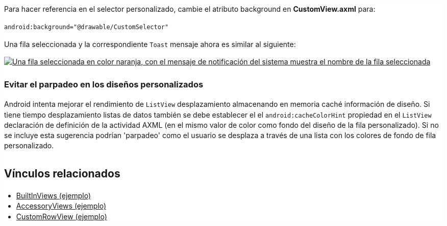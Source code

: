 Para hacer referencia en el selector personalizado, cambie el atributo background en **CustomView.axml** para:

```xml
android:background="@drawable/CustomSelector"
```

Una fila seleccionada y la correspondiente `Toast` mensaje ahora es similar al siguiente:

[![Una fila seleccionada en color naranja, con el mensaje de notificación del sistema muestra el nombre de la fila seleccionada](customizing-appearance-images/customselectcolor.png)](customizing-appearance-images/customselectcolor.png#lightbox)



### <a name="preventing-flickering-on-custom-layouts"></a>Evitar el parpadeo en los diseños personalizados

Android intenta mejorar el rendimiento de `ListView` desplazamiento almacenando en memoria caché información de diseño. Si tiene tiempo desplazamiento listas de datos también se debe establecer el el `android:cacheColorHint` propiedad en el `ListView` declaración de definición de la actividad AXML (en el mismo valor de color como fondo del diseño de la fila personalizado). Si no se incluye esta sugerencia podrían 'parpadeo' como el usuario se desplaza a través de una lista con los colores de fondo de fila personalizado.



## <a name="related-links"></a>Vínculos relacionados

- [BuiltInViews (ejemplo)](https://developer.xamarin.com/samples/BuiltInViews/)
- [AccessoryViews (ejemplo)](https://developer.xamarin.com/samples/AccessoryViews/)
- [CustomRowView (ejemplo)](https://developer.xamarin.com/samples/CustomRowView/)
